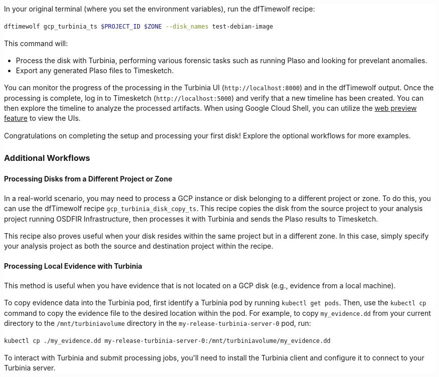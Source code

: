 In your original terminal (where you set the environment variables), run the
dfTimewolf recipe:

```bash
dftimewolf gcp_turbinia_ts $PROJECT_ID $ZONE --disk_names test-debian-image
```

This command will:

* Process the disk with Turbinia, performing various forensic tasks such as running
Plaso and looking for prevelant anomalies.
* Export any generated Plaso files to Timesketch.

You can monitor the progress of the processing in the Turbinia UI
(`http://localhost:8000`) and in the dfTimewolf output. Once the processing is
complete, log in to Timesketch (`http://localhost:5000`) and verify that a new
timeline has been created. You can then explore the timeline to analyze the
processed artifacts. When using Google Cloud Shell, you can utilize the
[web preview feature](https://cloud.google.com/shell/docs/using-web-preview#preview_the_application)
to view the UIs.

Congratulations on completing the setup and processing your first disk! Explore
the optional workflows for more examples.

### Additional Workflows

#### Processing Disks from a Different Project or Zone

In a real-world scenario, you may need to process a GCP instance or disk belonging
to a different project or zone. To do this, you can use the dfTimewolf recipe
`gcp_turbinia_disk_copy_ts`. This recipe copies the disk from the source project
to your analysis project running OSDFIR Infrastructure, then processes it with
Turbinia and sends the Plaso results to Timesketch.

This recipe also proves useful when your disk resides within the same project but
in a different zone. In this case, simply specify your analysis project as both
the source and destination project within the recipe.

#### Processing Local Evidence with Turbinia

This method is useful when you have evidence that is not located on a GCP disk
(e.g., evidence from a local machine).

To copy evidence data into the Turbinia pod, first identify a Turbinia pod by
running `kubectl get pods`. Then, use the `kubectl cp` command to copy the evidence
file to the desired location within the pod. For example, to copy `my_evidence.dd`
from your current directory to the `/mnt/turbiniavolume` directory in the
`my-release-turbinia-server-0` pod, run:

```bash
kubectl cp ./my_evidence.dd my-release-turbinia-server-0:/mnt/turbiniavolume/my_evidence.dd
```

To interact with Turbinia and submit processing jobs, you'll need to install the
Turbinia client and configure it to connect to your Turbinia server.

